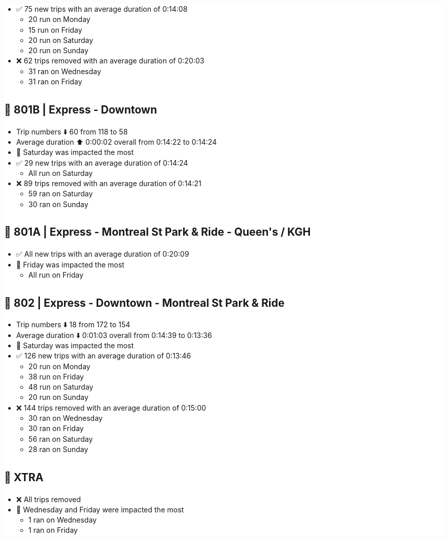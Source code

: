 - ✅ 75 new trips with an average duration of 0:14:08
	- 20 run on Monday
	- 15 run on Friday
	- 20 run on Saturday
	- 20 run on Sunday
- ❌ 62 trips removed with an average duration of 0:20:03
	- 31 ran on Wednesday
	- 31 ran on Friday
## 🚌 801B | Express - Downtown
- Trip numbers ⬇️ 60 from 118 to 58
- Average duration ⬆️ 0:00:02 overall from 0:14:22 to 0:14:24
- 📅 Saturday was impacted the most
- ✅ 29 new trips with an average duration of 0:14:24
	- All run on Saturday
- ❌ 89 trips removed with an average duration of 0:14:21
	- 59 ran on Saturday
	- 30 ran on Sunday
## 🚌 801A | Express - Montreal St Park & Ride - Queen's / KGH
- ✅ All new trips with an average duration of 0:20:09
- 📅 Friday was impacted the most
	- All run on Friday
## 🚌 802 | Express - Downtown - Montreal St Park & Ride
- Trip numbers ⬇️ 18 from 172 to 154
- Average duration ⬇️ 0:01:03 overall from 0:14:39 to 0:13:36
- 📅 Saturday was impacted the most
- ✅ 126 new trips with an average duration of 0:13:46
	- 20 run on Monday
	- 38 run on Friday
	- 48 run on Saturday
	- 20 run on Sunday
- ❌ 144 trips removed with an average duration of 0:15:00
	- 30 ran on Wednesday
	- 30 ran on Friday
	- 56 ran on Saturday
	- 28 ran on Sunday
## 🚌 XTRA 
- ❌ All trips removed
- 📅 Wednesday and Friday were impacted the most
	- 1 ran on Wednesday
	- 1 ran on Friday
